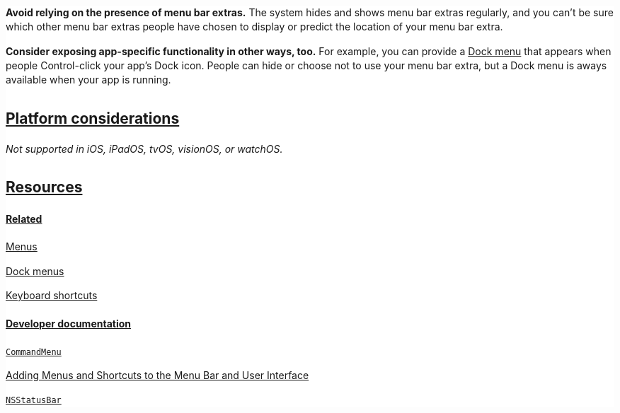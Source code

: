 **Avoid relying on the presence of menu bar extras.** The system hides and shows menu bar extras regularly, and you can’t be sure which other menu bar extras people have chosen to display or predict the location of your menu bar extra.

**Consider exposing app-specific functionality in other ways, too.** For example, you can provide a [Dock menu](https://developer.apple.com/design/human-interface-guidelines/dock-menus)
 that appears when people Control-click your app’s Dock icon. People can hide or choose not to use your menu bar extra, but a Dock menu is aways available when your app is running.

[Platform considerations](/design/human-interface-guidelines/the-menu-bar#Platform-considerations)
--------------------------------------------------------------------------------------------------

*Not supported in iOS, iPadOS, tvOS, visionOS, or watchOS.*

[Resources](/design/human-interface-guidelines/the-menu-bar#Resources)
----------------------------------------------------------------------

#### [Related](/design/human-interface-guidelines/the-menu-bar#Related)

[Menus](/design/human-interface-guidelines/menus)


[Dock menus](/design/human-interface-guidelines/dock-menus)


[Keyboard shortcuts](/design/human-interface-guidelines/keyboards#Keyboard-shortcuts)


#### [Developer documentation](/design/human-interface-guidelines/the-menu-bar#Developer-documentation)

[`CommandMenu`](/documentation/SwiftUI/CommandMenu)


[Adding Menus and Shortcuts to the Menu Bar and User Interface](/documentation/uikit/uicommand/adding_menus_and_shortcuts_to_the_menu_bar_and_user_interface)


[`NSStatusBar`](/documentation/appkit/nsstatusbar)


